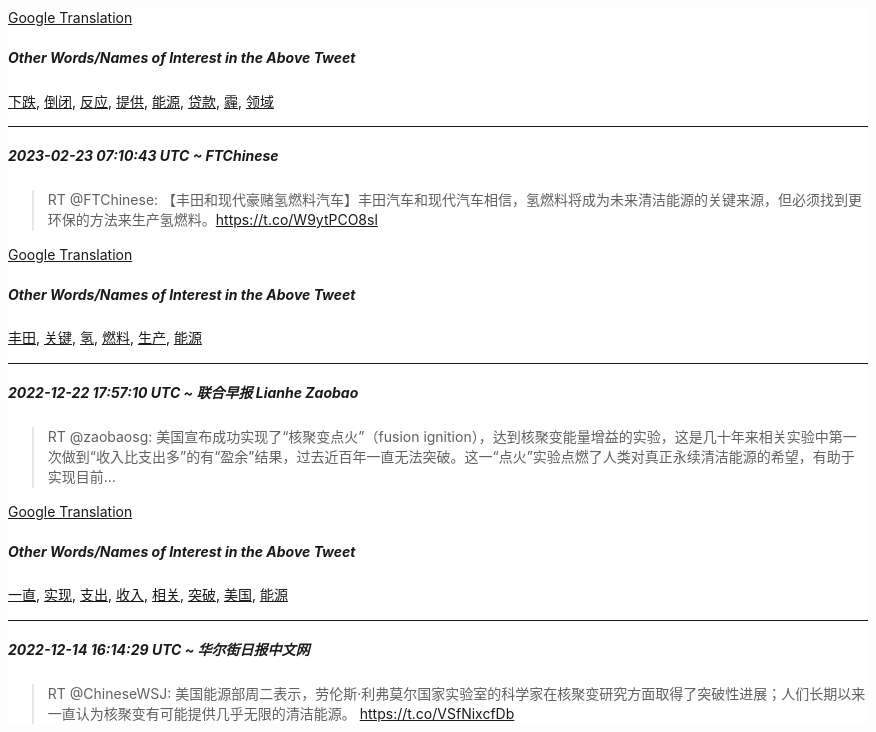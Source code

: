 [Google Translation](https://translate.google.com/?hi=en&tab=TT&sl=zh-CN&tl=en&op=translate&text=RT+%40ChineseWSJ%3A+%23%E8%82%A1%E9%97%BB%E5%A4%A9%E4%B8%8B+%E4%B8%93%E6%A0%8F%E8%AE%B0%E8%80%85Jinjoo+Lee%E5%86%99%E9%81%93%EF%BC%8C%E8%99%BD%E7%84%B6%E6%B8%85%E6%B4%81%E8%83%BD%E6%BA%90%E8%82%A1%E7%A5%A8%E7%9A%84%E6%9C%80%E5%88%9D%E4%B8%8B%E8%B7%8C%E5%8F%8D%E5%BA%94%E5%8F%AF%E8%83%BD%E6%98%AF%E8%BF%87%E5%BA%A6%E4%BA%86%EF%BC%8C%E4%BD%86%E8%BF%99%E7%A1%AE%E5%AE%9E%E5%87%B8%E6%98%BE%E5%87%BASVB%E5%9C%A8%E6%B8%85%E6%B4%81%E8%83%BD%E6%BA%90%E9%A2%86%E5%9F%9F%E4%BD%9C%E4%B8%BA%E8%B4%B7%E6%AC%BE%E6%8F%90%E4%BE%9B%E6%96%B9%E7%9A%84%E9%87%8D%E8%A6%81%E6%80%A7%E3%80%82SVB%E7%9A%84%E5%80%92%E9%97%AD%E5%8F%AF%E8%83%BD%E4%BC%9A%E7%BB%99%E6%B8%85%E6%B4%81%E8%83%BD%E6%BA%90%E9%A2%86%E5%9F%9F%E5%B8%A6%E6%9D%A5%E4%B8%80%E4%BA%9B%E9%98%B4%E9%9C%BE%EF%BC%8C%E4%BD%86%E8%BF%99%E5%9D%97%E4%B9%8C%E4%BA%91%E5%BA%94%E8%AF%A5%E4%BC%9A%E5%BE%88%E5%BF%AB%E6%95%A3%E5%8E%BB%E3%80%82https%3A%2F%2Ft.co%E2%80%A6)
##### Other Words/Names of Interest in the Above Tweet
[下跌](下跌.md), [倒闭](倒闭.md), [反应](反应.md), [提供](提供.md), [能源](能源.md), [贷款](贷款.md), [霾](霾.md), [领域](领域.md)
___
##### 2023-02-23 07:10:43 UTC ~ FTChinese
> RT @FTChinese: 【丰田和现代豪赌氢燃料汽车】丰田汽车和现代汽车相信，氢燃料将成为未来清洁能源的关键来源，但必须找到更环保的方法来生产氢燃料。https://t.co/W9ytPCO8sl

[Google Translation](https://translate.google.com/?hi=en&tab=TT&sl=zh-CN&tl=en&op=translate&text=RT+%40FTChinese%3A+%E3%80%90%E4%B8%B0%E7%94%B0%E5%92%8C%E7%8E%B0%E4%BB%A3%E8%B1%AA%E8%B5%8C%E6%B0%A2%E7%87%83%E6%96%99%E6%B1%BD%E8%BD%A6%E3%80%91%E4%B8%B0%E7%94%B0%E6%B1%BD%E8%BD%A6%E5%92%8C%E7%8E%B0%E4%BB%A3%E6%B1%BD%E8%BD%A6%E7%9B%B8%E4%BF%A1%EF%BC%8C%E6%B0%A2%E7%87%83%E6%96%99%E5%B0%86%E6%88%90%E4%B8%BA%E6%9C%AA%E6%9D%A5%E6%B8%85%E6%B4%81%E8%83%BD%E6%BA%90%E7%9A%84%E5%85%B3%E9%94%AE%E6%9D%A5%E6%BA%90%EF%BC%8C%E4%BD%86%E5%BF%85%E9%A1%BB%E6%89%BE%E5%88%B0%E6%9B%B4%E7%8E%AF%E4%BF%9D%E7%9A%84%E6%96%B9%E6%B3%95%E6%9D%A5%E7%94%9F%E4%BA%A7%E6%B0%A2%E7%87%83%E6%96%99%E3%80%82https%3A%2F%2Ft.co%2FW9ytPCO8sl)
##### Other Words/Names of Interest in the Above Tweet
[丰田](丰田.md), [关键](关键.md), [氢](氢.md), [燃料](燃料.md), [生产](生产.md), [能源](能源.md)
___
##### 2022-12-22 17:57:10 UTC ~ 联合早报 Lianhe Zaobao
> RT @zaobaosg: 美国宣布成功实现了“核聚变点火”（fusion ignition），达到核聚变能量增益的实验，这是几十年来相关实验中第一次做到“收入比支出多”的有“盈余”结果，过去近百年一直无法突破。这一“点火”实验点燃了人类对真正永续清洁能源的希望，有助于实现目前…

[Google Translation](https://translate.google.com/?hi=en&tab=TT&sl=zh-CN&tl=en&op=translate&text=RT+%40zaobaosg%3A+%E7%BE%8E%E5%9B%BD%E5%AE%A3%E5%B8%83%E6%88%90%E5%8A%9F%E5%AE%9E%E7%8E%B0%E4%BA%86%E2%80%9C%E6%A0%B8%E8%81%9A%E5%8F%98%E7%82%B9%E7%81%AB%E2%80%9D%EF%BC%88fusion+ignition%EF%BC%89%EF%BC%8C%E8%BE%BE%E5%88%B0%E6%A0%B8%E8%81%9A%E5%8F%98%E8%83%BD%E9%87%8F%E5%A2%9E%E7%9B%8A%E7%9A%84%E5%AE%9E%E9%AA%8C%EF%BC%8C%E8%BF%99%E6%98%AF%E5%87%A0%E5%8D%81%E5%B9%B4%E6%9D%A5%E7%9B%B8%E5%85%B3%E5%AE%9E%E9%AA%8C%E4%B8%AD%E7%AC%AC%E4%B8%80%E6%AC%A1%E5%81%9A%E5%88%B0%E2%80%9C%E6%94%B6%E5%85%A5%E6%AF%94%E6%94%AF%E5%87%BA%E5%A4%9A%E2%80%9D%E7%9A%84%E6%9C%89%E2%80%9C%E7%9B%88%E4%BD%99%E2%80%9D%E7%BB%93%E6%9E%9C%EF%BC%8C%E8%BF%87%E5%8E%BB%E8%BF%91%E7%99%BE%E5%B9%B4%E4%B8%80%E7%9B%B4%E6%97%A0%E6%B3%95%E7%AA%81%E7%A0%B4%E3%80%82%E8%BF%99%E4%B8%80%E2%80%9C%E7%82%B9%E7%81%AB%E2%80%9D%E5%AE%9E%E9%AA%8C%E7%82%B9%E7%87%83%E4%BA%86%E4%BA%BA%E7%B1%BB%E5%AF%B9%E7%9C%9F%E6%AD%A3%E6%B0%B8%E7%BB%AD%E6%B8%85%E6%B4%81%E8%83%BD%E6%BA%90%E7%9A%84%E5%B8%8C%E6%9C%9B%EF%BC%8C%E6%9C%89%E5%8A%A9%E4%BA%8E%E5%AE%9E%E7%8E%B0%E7%9B%AE%E5%89%8D%E2%80%A6)
##### Other Words/Names of Interest in the Above Tweet
[一直](一直.md), [实现](实现.md), [支出](支出.md), [收入](收入.md), [相关](相关.md), [突破](突破.md), [美国](美国.md), [能源](能源.md)
___
##### 2022-12-14 16:14:29 UTC ~ 华尔街日报中文网
> RT @ChineseWSJ: 美国能源部周二表示，劳伦斯·利弗莫尔国家实验室的科学家在核聚变研究方面取得了突破性进展；人们长期以来一直认为核聚变有可能提供几乎无限的清洁能源。 https://t.co/VSfNixcfDb
